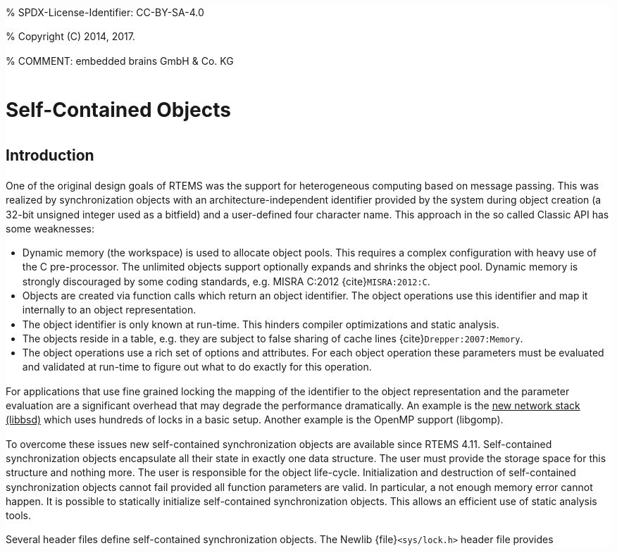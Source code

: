 % SPDX-License-Identifier: CC-BY-SA-4.0

% Copyright (C) 2014, 2017.

% COMMENT: embedded brains GmbH & Co. KG

# Self-Contained Objects

## Introduction

One of the original design goals of RTEMS was the support for heterogeneous
computing based on message passing. This was realized by synchronization
objects with an architecture-independent identifier provided by the system
during object creation (a 32-bit unsigned integer used as a bitfield) and a
user-defined four character name. This approach in the so called Classic API
has some weaknesses:

- Dynamic memory (the workspace) is used to allocate object pools. This
  requires a complex configuration with heavy use of the C pre-processor.
  The unlimited objects support optionally expands and shrinks the object pool.
  Dynamic memory is strongly discouraged by some coding standards, e.g. MISRA
  C:2012 {cite}`MISRA:2012:C`.
- Objects are created via function calls which return an object identifier.
  The object operations use this identifier and map it internally to an object
  representation.
- The object identifier is only known at run-time. This hinders compiler
  optimizations and static analysis.
- The objects reside in a table, e.g. they are subject to false sharing of
  cache lines {cite}`Drepper:2007:Memory`.
- The object operations use a rich set of options and attributes. For each
  object operation these parameters must be evaluated and validated at run-time
  to figure out what to do exactly for this operation.

For applications that use fine grained locking the mapping of the identifier to
the object representation and the parameter evaluation are a significant
overhead that may degrade the performance dramatically. An example is the [new
network stack (libbsd)](https://gitlab.rtems.org/rtems/pkg/rtems-libbsd)
which uses hundreds of locks in a basic setup. Another example is the OpenMP
support (libgomp).

To overcome these issues new self-contained synchronization objects are
available since RTEMS 4.11. Self-contained synchronization objects encapsulate
all their state in exactly one data structure. The user must provide the
storage space for this structure and nothing more. The user is responsible for
the object life-cycle. Initialization and destruction of self-contained
synchronization objects cannot fail provided all function parameters are valid.
In particular, a not enough memory error cannot happen. It is possible to
statically initialize self-contained synchronization objects. This allows an
efficient use of static analysis tools.

Several header files define self-contained synchronization objects. The Newlib
{file}`<sys/lock.h>` header file provides
